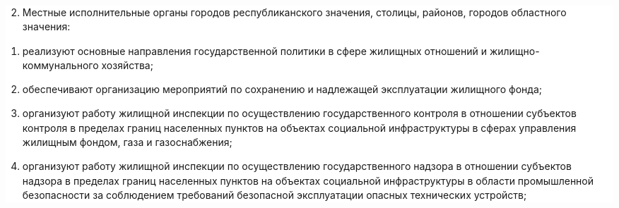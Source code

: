 2. Местные исполнительные органы городов республиканского значения, столицы, районов, городов областного значения:

1) реализуют основные направления государственной политики  в сфере жилищных отношений и жилищно-коммунального хозяйства;

2) обеспечивают организацию мероприятий по сохранению и надлежащей эксплуатации жилищного фонда;

3) организуют работу жилищной инспекции по осуществлению государственного контроля в отношении субъектов контроля в пределах границ населенных пунктов на объектах социальной инфраструктуры  в сферах управления жилищным фондом, газа и газоснабжения;

4) организуют работу жилищной инспекции по осуществлению государственного надзора в отношении субъектов надзора в пределах границ населенных пунктов на объектах социальной инфраструктуры в области промышленной безопасности за соблюдением требований безопасной эксплуатации опасных технических устройств;

